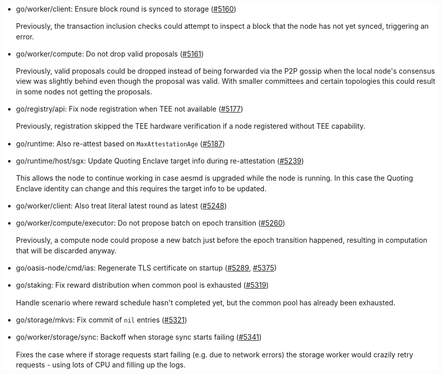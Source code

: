 - go/worker/client: Ensure block round is synced to storage
  ([#5160](https://github.com/oasisprotocol/oasis-core/issues/5160))

  Previously, the transaction inclusion checks could attempt to inspect a
  block that the node has not yet synced, triggering an error.

- go/worker/compute: Do not drop valid proposals
  ([#5161](https://github.com/oasisprotocol/oasis-core/issues/5161))

  Previously, valid proposals could be dropped instead of being forwarded
  via the P2P gossip when the local node's consensus view was slightly
  behind even though the proposal was valid. With smaller committees and
  certain topologies this could result in some nodes not getting the
  proposals.

- go/registry/api: Fix node registration when TEE not available
  ([#5177](https://github.com/oasisprotocol/oasis-core/issues/5177))

  Previously, registration skipped the TEE hardware verification if a node
  registered without TEE capability.

- go/runtime: Also re-attest based on `MaxAttestationAge`
  ([#5187](https://github.com/oasisprotocol/oasis-core/issues/5187))

- go/runtime/host/sgx: Update Quoting Enclave target info during re-attestation
  ([#5239](https://github.com/oasisprotocol/oasis-core/issues/5239))

  This allows the node to continue working in case aesmd is upgraded while
  the node is running. In this case the Quoting Enclave identity can
  change and this requires the target info to be updated.

- go/worker/client: Also treat literal latest round as latest
  ([#5248](https://github.com/oasisprotocol/oasis-core/issues/5248))

- go/worker/compute/executor: Do not propose batch on epoch transition
  ([#5260](https://github.com/oasisprotocol/oasis-core/issues/5260))

  Previously, a compute node could propose a new batch just before the
  epoch transition happened, resulting in computation that will be
  discarded anyway.

- go/oasis-node/cmd/ias: Regenerate TLS certificate on startup
  ([#5289](https://github.com/oasisprotocol/oasis-core/issues/5289),
   [#5375](https://github.com/oasisprotocol/oasis-core/issues/5375))

- go/staking: Fix reward distribution when common pool is exhausted
  ([#5319](https://github.com/oasisprotocol/oasis-core/issues/5319))

  Handle scenario where reward schedule hasn't completed yet, but the common
  pool has already been exhausted.

- go/storage/mkvs: Fix commit of `nil` entries
  ([#5321](https://github.com/oasisprotocol/oasis-core/issues/5321))

- go/worker/storage/sync: Backoff when storage sync starts failing
  ([#5341](https://github.com/oasisprotocol/oasis-core/issues/5341))

  Fixes the case where if storage requests start failing (e.g. due to network
  errors) the storage worker would crazily retry requests - using lots of CPU
  and filling up the logs.
